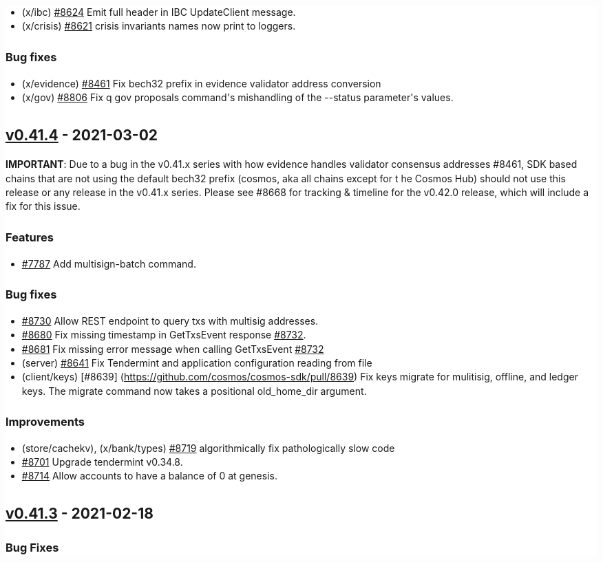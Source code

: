 * (x/ibc) [\#8624](https://github.com/cosmos/cosmos-sdk/pull/8624) Emit full header in IBC UpdateClient message.
* (x/crisis) [\#8621](https://github.com/cosmos/cosmos-sdk/issues/8621) crisis invariants names now print to loggers.

### Bug fixes

* (x/evidence) [\#8461](https://github.com/cosmos/cosmos-sdk/pull/8461) Fix bech32 prefix in evidence validator address conversion
* (x/gov) [\#8806](https://github.com/cosmos/cosmos-sdk/issues/8806) Fix q gov proposals command's mishandling of the --status parameter's values.

## [v0.41.4](https://github.com/cosmos/cosmos-sdk/releases/tag/v0.41.3) - 2021-03-02

**IMPORTANT**: Due to a bug in the v0.41.x series with how evidence handles validator consensus addresses #8461, SDK based chains that are not using the default bech32 prefix (cosmos, aka all chains except for t
he Cosmos Hub) should not use this release or any release in the v0.41.x series. Please see #8668 for tracking & timeline for the v0.42.0 release, which will include a fix for this issue.

### Features

* [\#7787](https://github.com/cosmos/cosmos-sdk/pull/7787) Add multisign-batch command.

### Bug fixes

* [\#8730](https://github.com/cosmos/cosmos-sdk/pull/8730) Allow REST endpoint to query txs with multisig addresses.
* [\#8680](https://github.com/cosmos/cosmos-sdk/issues/8680) Fix missing timestamp in GetTxsEvent response [\#8732](https://github.com/cosmos/cosmos-sdk/pull/8732).
* [\#8681](https://github.com/cosmos/cosmos-sdk/issues/8681) Fix missing error message when calling GetTxsEvent [\#8732](https://github.com/cosmos/cosmos-sdk/pull/8732)
* (server) [\#8641](https://github.com/cosmos/cosmos-sdk/pull/8641) Fix Tendermint and application configuration reading from file
* (client/keys) [\#8639] (https://github.com/cosmos/cosmos-sdk/pull/8639) Fix keys migrate for mulitisig, offline, and ledger keys. The migrate command now takes a positional old_home_dir argument.

### Improvements

* (store/cachekv), (x/bank/types) [\#8719](https://github.com/cosmos/cosmos-sdk/pull/8719) algorithmically fix pathologically slow code
* [\#8701](https://github.com/cosmos/cosmos-sdk/pull/8701) Upgrade tendermint v0.34.8.
* [\#8714](https://github.com/cosmos/cosmos-sdk/pull/8714) Allow accounts to have a balance of 0 at genesis.

## [v0.41.3](https://github.com/cosmos/cosmos-sdk/releases/tag/v0.41.3) - 2021-02-18

### Bug Fixes

